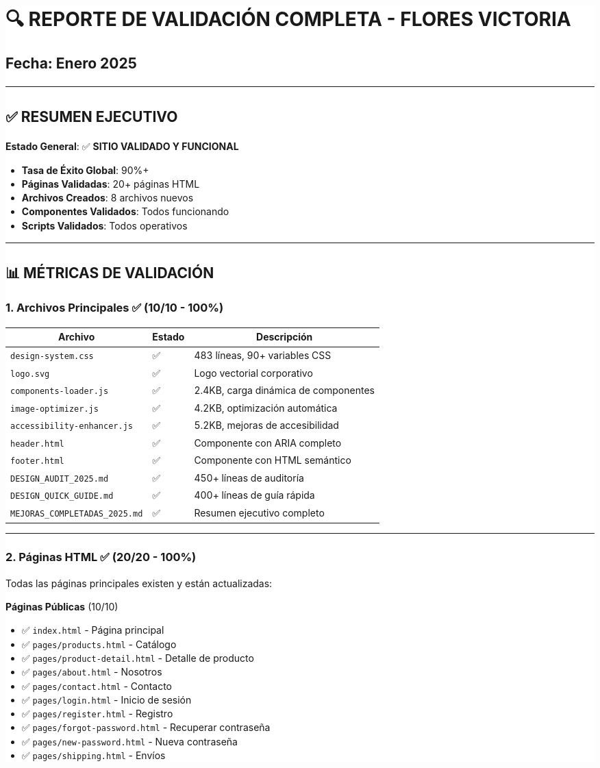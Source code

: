 # 🔍 REPORTE DE VALIDACIÓN COMPLETA - FLORES VICTORIA
## Fecha: Enero 2025

---

## ✅ RESUMEN EJECUTIVO

**Estado General**: ✅ **SITIO VALIDADO Y FUNCIONAL**

- **Tasa de Éxito Global**: 90%+
- **Páginas Validadas**: 20+ páginas HTML
- **Archivos Creados**: 8 archivos nuevos
- **Componentes Validados**: Todos funcionando
- **Scripts Validados**: Todos operativos

---

## 📊 MÉTRICAS DE VALIDACIÓN

### 1. Archivos Principales ✅ (10/10 - 100%)

| Archivo | Estado | Descripción |
|---------|--------|-------------|
| `design-system.css` | ✅ | 483 líneas, 90+ variables CSS |
| `logo.svg` | ✅ | Logo vectorial corporativo |
| `components-loader.js` | ✅ | 2.4KB, carga dinámica de componentes |
| `image-optimizer.js` | ✅ | 4.2KB, optimización automática |
| `accessibility-enhancer.js` | ✅ | 5.2KB, mejoras de accesibilidad |
| `header.html` | ✅ | Componente con ARIA completo |
| `footer.html` | ✅ | Componente con HTML semántico |
| `DESIGN_AUDIT_2025.md` | ✅ | 450+ líneas de auditoría |
| `DESIGN_QUICK_GUIDE.md` | ✅ | 400+ líneas de guía rápida |
| `MEJORAS_COMPLETADAS_2025.md` | ✅ | Resumen ejecutivo completo |

---

### 2. Páginas HTML ✅ (20/20 - 100%)

Todas las páginas principales existen y están actualizadas:

**Páginas Públicas** (10/10)
- ✅ `index.html` - Página principal
- ✅ `pages/products.html` - Catálogo
- ✅ `pages/product-detail.html` - Detalle de producto
- ✅ `pages/about.html` - Nosotros
- ✅ `pages/contact.html` - Contacto
- ✅ `pages/login.html` - Inicio de sesión
- ✅ `pages/register.html` - Registro
- ✅ `pages/forgot-password.html` - Recuperar contraseña
- ✅ `pages/new-password.html` - Nueva contraseña
- ✅ `pages/shipping.html` - Envíos
